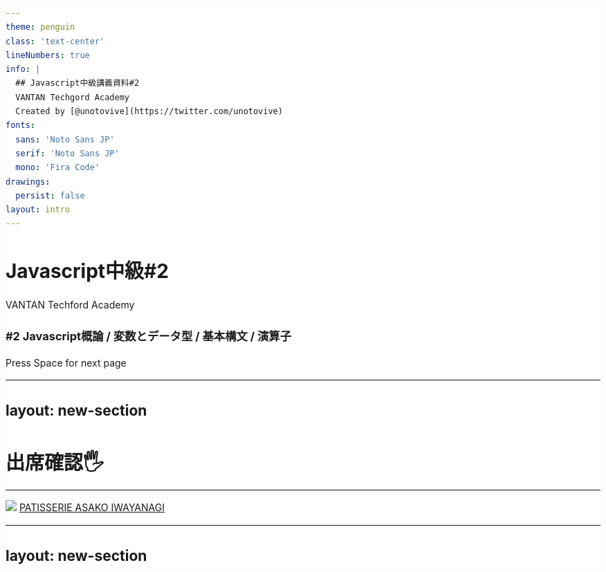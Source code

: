 ```yaml
---
theme: penguin
class: 'text-center'
lineNumbers: true
info: |
  ## Javascript中級講義資料#2
  VANTAN Techgord Academy
  Created by [@unotovive](https://twitter.com/unotovive)
fonts:
  sans: 'Noto Sans JP'
  serif: 'Noto Sans JP'
  mono: 'Fira Code'
drawings:
  persist: false
layout: intro
---
```


# Javascript中級#2

VANTAN Techford Academy

### #2 Javascript概論 / 変数とデータ型 / 基本構文 / 演算子
<div class="pt-12">
  <span @click="$slidev.nav.next" class="px-2 py-1 rounded cursor-pointer" hover="bg-white bg-opacity-10">
    Press Space for next page <carbon:arrow-right class="inline"/>
  </span>
</div>

---
layout: new-section
---

# 出席確認🖐

---

<div>
  <img class="pb-12" src="https://p1-e6eeae93.imageflux.jp/c!/a=2,w=940,h=400/store097/f3d31ddefd5ae5e8d27e.png">
  <a target="_blank" href="https://asakoiwayanagi.net/" class="px-2 py-1 rounded cursor-pointer" hover="bg-white bg-opacity-10">
    PATISSERIE ASAKO IWAYANAGI<carbon:arrow-right class="inline"/>
  </a>
</div>

---
layout: new-section
---
